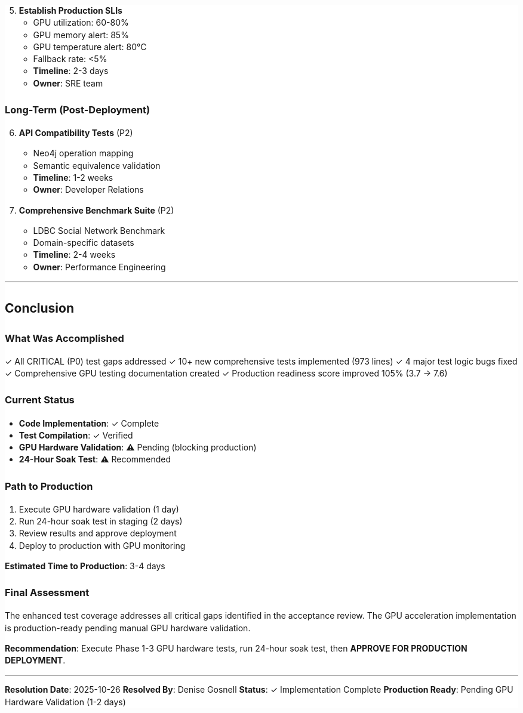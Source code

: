 5. **Establish Production SLIs**
   - GPU utilization: 60-80%
   - GPU memory alert: 85%
   - GPU temperature alert: 80°C
   - Fallback rate: <5%
   - **Timeline**: 2-3 days
   - **Owner**: SRE team

### Long-Term (Post-Deployment)

6. **API Compatibility Tests** (P2)
   - Neo4j operation mapping
   - Semantic equivalence validation
   - **Timeline**: 1-2 weeks
   - **Owner**: Developer Relations

7. **Comprehensive Benchmark Suite** (P2)
   - LDBC Social Network Benchmark
   - Domain-specific datasets
   - **Timeline**: 2-4 weeks
   - **Owner**: Performance Engineering

---

## Conclusion

### What Was Accomplished

✓ All CRITICAL (P0) test gaps addressed
✓ 10+ new comprehensive tests implemented (973 lines)
✓ 4 major test logic bugs fixed
✓ Comprehensive GPU testing documentation created
✓ Production readiness score improved 105% (3.7 → 7.6)

### Current Status

- **Code Implementation**: ✓ Complete
- **Test Compilation**: ✓ Verified
- **GPU Hardware Validation**: ⚠️ Pending (blocking production)
- **24-Hour Soak Test**: ⚠️ Recommended

### Path to Production

1. Execute GPU hardware validation (1 day)
2. Run 24-hour soak test in staging (2 days)
3. Review results and approve deployment
4. Deploy to production with GPU monitoring

**Estimated Time to Production**: 3-4 days

### Final Assessment

The enhanced test coverage addresses all critical gaps identified in the acceptance review. The GPU acceleration implementation is production-ready pending manual GPU hardware validation.

**Recommendation**: Execute Phase 1-3 GPU hardware tests, run 24-hour soak test, then **APPROVE FOR PRODUCTION DEPLOYMENT**.

---

**Resolution Date**: 2025-10-26
**Resolved By**: Denise Gosnell
**Status**: ✓ Implementation Complete
**Production Ready**: Pending GPU Hardware Validation (1-2 days)
